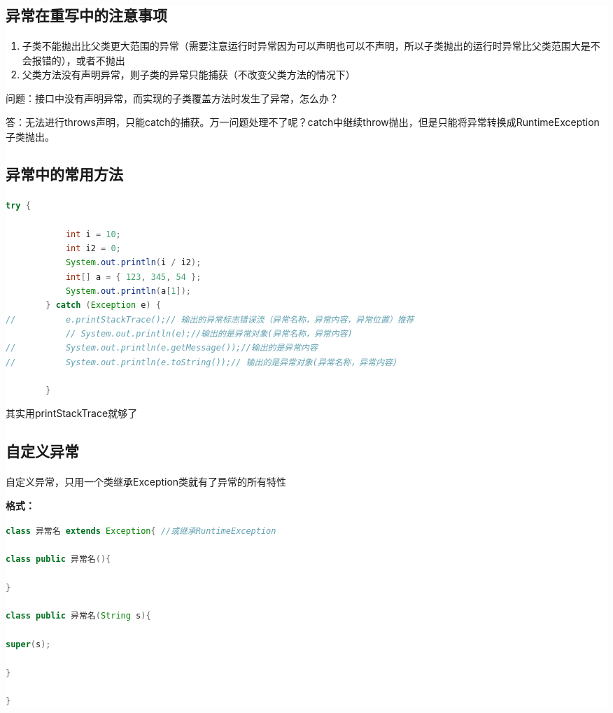 ## 异常在重写中的注意事项

1. 子类不能抛出比父类更大范围的异常（需要注意运行时异常因为可以声明也可以不声明，所以子类抛出的运行时异常比父类范围大是不会报错的），或者不抛出
2. 父类方法没有声明异常，则子类的异常只能捕获（不改变父类方法的情况下）



问题：接口中没有声明异常，而实现的子类覆盖方法时发生了异常，怎么办？

答：无法进行throws声明，只能catch的捕获。万一问题处理不了呢？catch中继续throw抛出，但是只能将异常转换成RuntimeException子类抛出。





## 异常中的常用方法

~~~java
try {

			int i = 10;
			int i2 = 0;
			System.out.println(i / i2);
			int[] a = { 123, 345, 54 };
			System.out.println(a[1]);
		} catch (Exception e) {
//			e.printStackTrace();// 输出的异常标志错误流（异常名称，异常内容，异常位置）推荐
			// System.out.println(e);//输出的是异常对象(异常名称，异常内容)
//			System.out.println(e.getMessage());//输出的是异常内容
//			System.out.println(e.toString());// 输出的是异常对象(异常名称，异常内容)

		}
~~~

其实用printStackTrace就够了





## 自定义异常

自定义异常，只用一个类继承Exception类就有了异常的所有特性

**格式：**

~~~java
class 异常名 extends Exception{ //或继承RuntimeException

class public 异常名(){

}

class public 异常名(String s){ 

super(s); 

}

}
~~~
